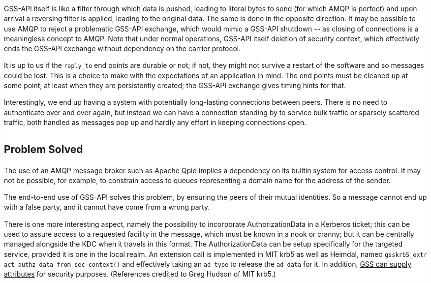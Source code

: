 GSS-API itself is like a filter through which data is pushed,
leading to literal bytes to send (for which AMQP is perfect)
and upon arrival a reversing filter is applied, leading to the
original data.  The same is done in the opposite direction.
It may be possible to use AMQP to reject a problematic GSS-API
exchange, which would mimic a GSS-API shutdown -- as closing
of connections is a meaningless concept to AMQP.  Note that
under normal operations, GSS-API itself deletion of security
context, which effectively ends the GSS-API exchange without
dependency on the carrier protocol.

It is up to us if the `reply_to` end points are durable or not;
if not, they might not survive a restart of the software and
so messages could be lost.  This is a choice to make with the
expectations of an application in mind.  The end points must be
cleaned up at some point, at least when they are persistently
created; the GSS-API exchange gives timing hints for that.

Interestingly, we end up having a system with potentially
long-lasting connections between peers.  There is no need
to authenticate over and over again, but instead we can
have a connection standing by to service bulk traffic or
sparsely scattered traffic, both handled as messages pop
up and hardly any effort in keeping connections open.


## Problem Solved

The use of an AMQP message broker such as Apache Qpid
implies a dependency on its builtin system for access
control.  It may not be possible, for example, to constrain
access to queues representing a domain name for the
address of the sender.

The end-to-end use of GSS-API solves this problem, by
ensuring the peers of their mutual identities.  So a
message cannot end up with a false party, and it cannot
have come from a wrong party.

There is one more interesting aspect, namely the
possibility to incorporate AuthorizationData in a
Kerberos ticket; this can be used to assure access
to a requested facility in the message, which must
be known in a nook or cranny; but it can be centrally
managed alongside the KDC when it travels in this
format.  The AuthorizationData can be setup
specifically for the targeted service, provided it is
one in the local realm.  An extension call is implemented
in MIT krb5 as well as Heimdal, named
`gsskrb5_extract_authz_data_from_sec_context()`
and effectively taking an `ad_type` to release the
`ad_data` for it.  In addition,
[GSS can supply attributes](https://tools.ietf.org/html/rfc6680)
for security purposes.  (References credited to
Greg Hudson of MIT krb5.)

